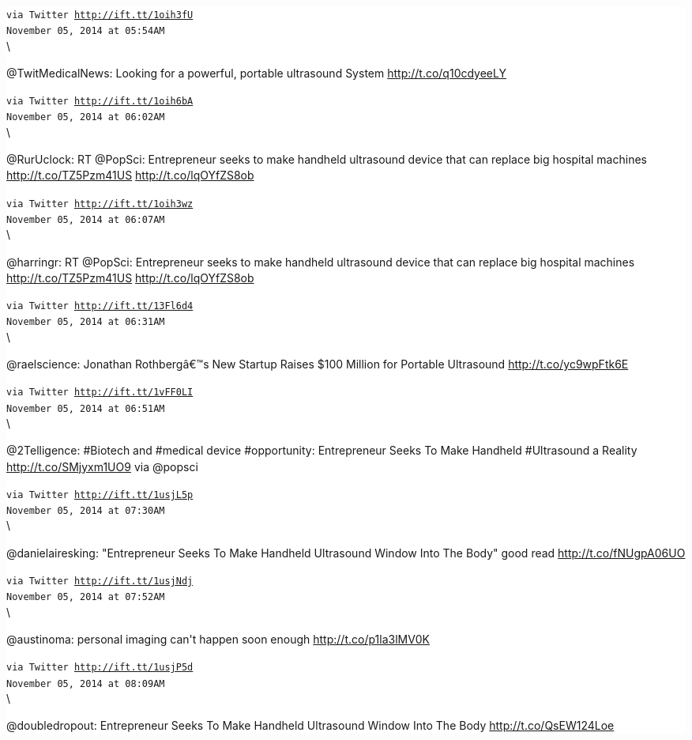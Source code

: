 `via Twitter `[`http://ift.tt/1oih3fU`](http://ift.tt/1oih3fU)\
`November 05, 2014 at 05:54AM`\
\

@TwitMedicalNews: Looking for a powerful, portable ultrasound System
<http://t.co/q10cdyeeLY>

`via Twitter `[`http://ift.tt/1oih6bA`](http://ift.tt/1oih6bA)\
`November 05, 2014 at 06:02AM`\
\

@RurUclock: RT @PopSci: Entrepreneur seeks to make handheld ultrasound
device that can replace big hospital machines <http://t.co/TZ5Pzm41US>
<http://t.co/lqOYfZS8ob>

`via Twitter `[`http://ift.tt/1oih3wz`](http://ift.tt/1oih3wz)\
`November 05, 2014 at 06:07AM`\
\

@harringr: RT @PopSci: Entrepreneur seeks to make handheld ultrasound
device that can replace big hospital machines <http://t.co/TZ5Pzm41US>
<http://t.co/lqOYfZS8ob>

`via Twitter `[`http://ift.tt/13Fl6d4`](http://ift.tt/13Fl6d4)\
`November 05, 2014 at 06:31AM`\
\

@raelscience: Jonathan Rothbergâ€™s New Startup Raises \$100 Million for
Portable Ultrasound <http://t.co/yc9wpFtk6E>

`via Twitter `[`http://ift.tt/1vFF0LI`](http://ift.tt/1vFF0LI)\
`November 05, 2014 at 06:51AM`\
\

@2Telligence: \#Biotech and \#medical device \#opportunity: Entrepreneur
Seeks To Make Handheld \#Ultrasound a Reality <http://t.co/SMjyxm1UO9>
via @popsci

`via Twitter `[`http://ift.tt/1usjL5p`](http://ift.tt/1usjL5p)\
`November 05, 2014 at 07:30AM`\
\

@danielairesking: "Entrepreneur Seeks To Make Handheld Ultrasound Window
Into The Body" good read <http://t.co/fNUgpA06UO>

`via Twitter `[`http://ift.tt/1usjNdj`](http://ift.tt/1usjNdj)\
`November 05, 2014 at 07:52AM`\
\

@austinoma: personal imaging can't happen soon enough
<http://t.co/p1la3lMV0K>

`via Twitter `[`http://ift.tt/1usjP5d`](http://ift.tt/1usjP5d)\
`November 05, 2014 at 08:09AM`\
\

@doubledropout: Entrepreneur Seeks To Make Handheld Ultrasound Window
Into The Body <http://t.co/QsEW124Loe>

